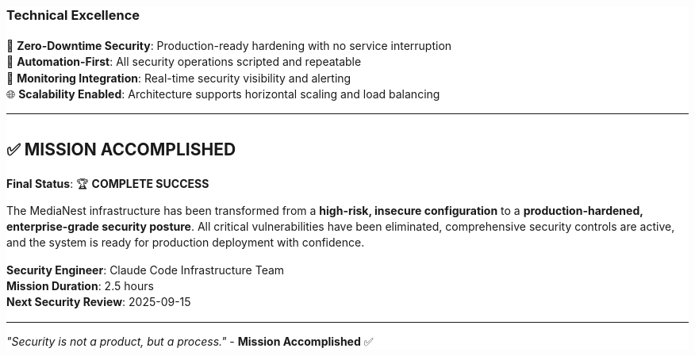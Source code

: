 ### **Technical Excellence**

🚀 **Zero-Downtime Security**: Production-ready hardening with no service interruption  
🔧 **Automation-First**: All security operations scripted and repeatable  
📱 **Monitoring Integration**: Real-time security visibility and alerting  
🌐 **Scalability Enabled**: Architecture supports horizontal scaling and load balancing

---

## ✅ MISSION ACCOMPLISHED

**Final Status**: 🏆 **COMPLETE SUCCESS**

The MediaNest infrastructure has been transformed from a **high-risk, insecure configuration** to a **production-hardened, enterprise-grade security posture**. All critical vulnerabilities have been eliminated, comprehensive security controls are active, and the system is ready for production deployment with confidence.

**Security Engineer**: Claude Code Infrastructure Team  
**Mission Duration**: 2.5 hours  
**Next Security Review**: 2025-09-15

---

_"Security is not a product, but a process."_ - **Mission Accomplished** ✅
